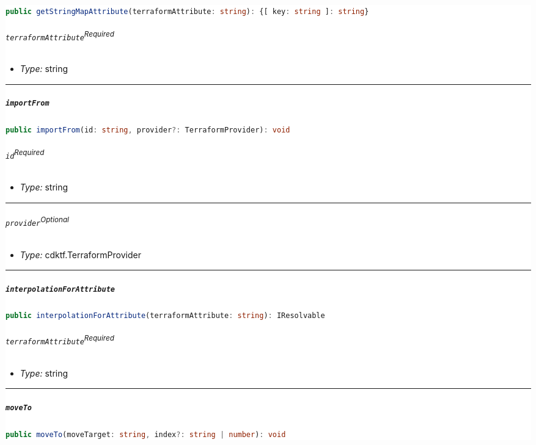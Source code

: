 ```typescript
public getStringMapAttribute(terraformAttribute: string): {[ key: string ]: string}
```

###### `terraformAttribute`<sup>Required</sup> <a name="terraformAttribute" id="@cdktf/provider-github.teamSyncGroupMapping.TeamSyncGroupMapping.getStringMapAttribute.parameter.terraformAttribute"></a>

- *Type:* string

---

##### `importFrom` <a name="importFrom" id="@cdktf/provider-github.teamSyncGroupMapping.TeamSyncGroupMapping.importFrom"></a>

```typescript
public importFrom(id: string, provider?: TerraformProvider): void
```

###### `id`<sup>Required</sup> <a name="id" id="@cdktf/provider-github.teamSyncGroupMapping.TeamSyncGroupMapping.importFrom.parameter.id"></a>

- *Type:* string

---

###### `provider`<sup>Optional</sup> <a name="provider" id="@cdktf/provider-github.teamSyncGroupMapping.TeamSyncGroupMapping.importFrom.parameter.provider"></a>

- *Type:* cdktf.TerraformProvider

---

##### `interpolationForAttribute` <a name="interpolationForAttribute" id="@cdktf/provider-github.teamSyncGroupMapping.TeamSyncGroupMapping.interpolationForAttribute"></a>

```typescript
public interpolationForAttribute(terraformAttribute: string): IResolvable
```

###### `terraformAttribute`<sup>Required</sup> <a name="terraformAttribute" id="@cdktf/provider-github.teamSyncGroupMapping.TeamSyncGroupMapping.interpolationForAttribute.parameter.terraformAttribute"></a>

- *Type:* string

---

##### `moveTo` <a name="moveTo" id="@cdktf/provider-github.teamSyncGroupMapping.TeamSyncGroupMapping.moveTo"></a>

```typescript
public moveTo(moveTarget: string, index?: string | number): void
```
